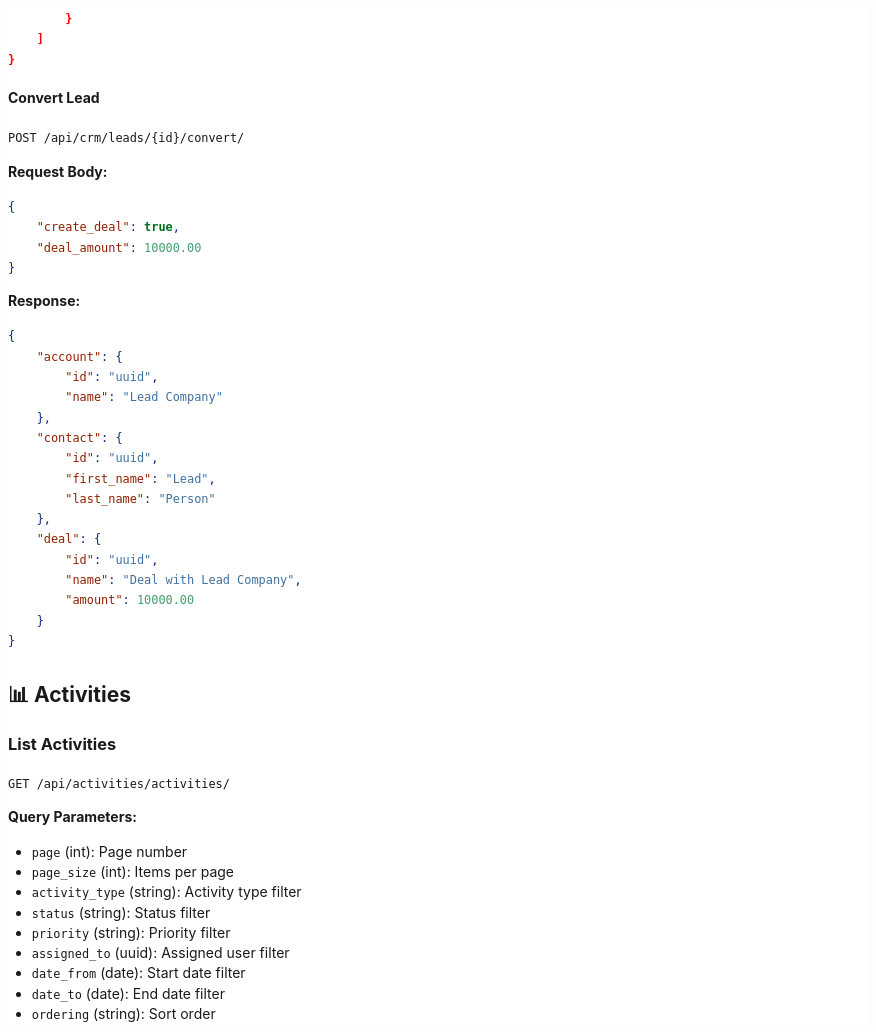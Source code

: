 ```json
        }
    ]
}
```

#### Convert Lead
```http
POST /api/crm/leads/{id}/convert/
```

**Request Body:**
```json
{
    "create_deal": true,
    "deal_amount": 10000.00
}
```

**Response:**
```json
{
    "account": {
        "id": "uuid",
        "name": "Lead Company"
    },
    "contact": {
        "id": "uuid",
        "first_name": "Lead",
        "last_name": "Person"
    },
    "deal": {
        "id": "uuid",
        "name": "Deal with Lead Company",
        "amount": 10000.00
    }
}
```

## 📊 Activities

### List Activities
```http
GET /api/activities/activities/
```

**Query Parameters:**
- `page` (int): Page number
- `page_size` (int): Items per page
- `activity_type` (string): Activity type filter
- `status` (string): Status filter
- `priority` (string): Priority filter
- `assigned_to` (uuid): Assigned user filter
- `date_from` (date): Start date filter
- `date_to` (date): End date filter
- `ordering` (string): Sort order

